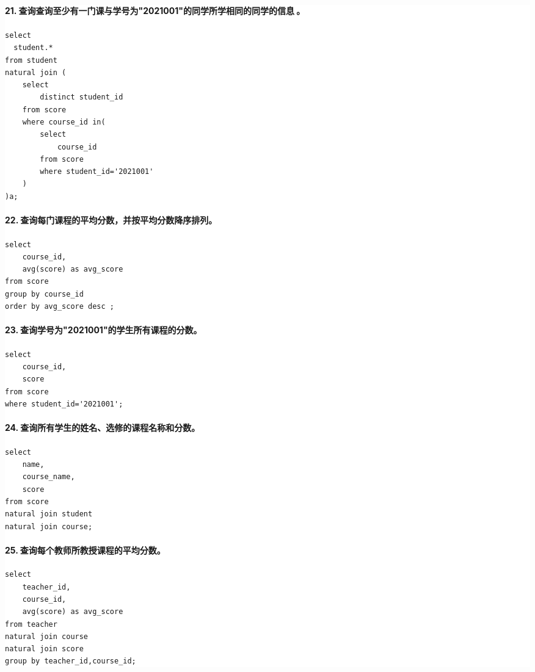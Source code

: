 #### 21. 查询查询至少有一门课与学号为"2021001"的同学所学相同的同学的信息 。

```mysql
select
  student.*
from student
natural join (
    select
        distinct student_id
    from score
    where course_id in(
        select
            course_id
        from score
        where student_id='2021001'
    )
)a;
```

#### 22. 查询每门课程的平均分数，并按平均分数降序排列。

```mysql
select
    course_id,
    avg(score) as avg_score
from score
group by course_id
order by avg_score desc ;
```

#### 23. 查询学号为"2021001"的学生所有课程的分数。

```mysql
select
    course_id,
    score
from score
where student_id='2021001';
```

#### 24. 查询所有学生的姓名、选修的课程名称和分数。

```mysql
select
    name,
    course_name,
    score
from score
natural join student
natural join course;
```

#### 25. 查询每个教师所教授课程的平均分数。

```mysql
select
    teacher_id,
    course_id,
    avg(score) as avg_score
from teacher
natural join course
natural join score
group by teacher_id,course_id;
```
